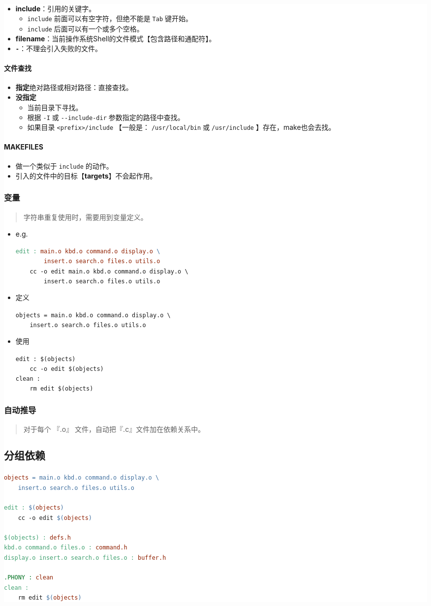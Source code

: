 - **include**：引用的关键字。
  - `include` 前面可以有空字符，但绝不能是 `Tab` 键开始。
  - `include` 后面可以有一个或多个空格。
- **filename**：当前操作系统Shell的文件模式【包含路径和通配符】。
- **`-`**：不理会引入失败的文件。

#### 文件查找

- **指定**绝对路径或相对路径：直接查找。
- **没指定**
  - 当前目录下寻找。
  - 根据 `-I` 或 `--include-dir` 参数指定的路径中查找。
  - 如果目录 `<prefix>/include` 【一般是： `/usr/local/bin` 或 `/usr/include` 】存在，make也会去找。

#### MAKEFILES

- 做一个类似于 `include` 的动作。
- 引入的文件中的目标【**targets**】不会起作用。

### 变量

> 字符串重复使用时，需要用到变量定义。

- e.g.

  ```makefile
  edit : main.o kbd.o command.o display.o \
          insert.o search.o files.o utils.o
      cc -o edit main.o kbd.o command.o display.o \
          insert.o search.o files.o utils.o
  ```

- 定义

  ```shell
  objects = main.o kbd.o command.o display.o \
      insert.o search.o files.o utils.o
  ```

- 使用

  ```shell
  edit : $(objects)
      cc -o edit $(objects)
  clean :
      rm edit $(objects)
  ```

### 自动推导

> 对于每个 『.o』  文件，自动把『.c』文件加在依赖关系中。

## 分组依赖

```makefile
objects = main.o kbd.o command.o display.o \
    insert.o search.o files.o utils.o

edit : $(objects)
    cc -o edit $(objects)

$(objects) : defs.h
kbd.o command.o files.o : command.h
display.o insert.o search.o files.o : buffer.h

.PHONY : clean
clean :
    rm edit $(objects)
```
